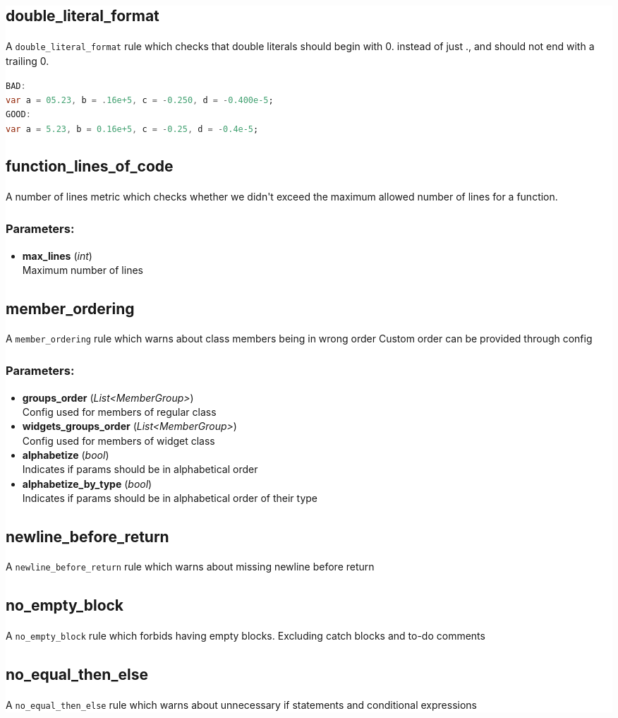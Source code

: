 
## double_literal_format
A `double_literal_format` rule which
checks that double literals should begin with 0. instead of just .,
and should not end with a trailing 0.
 ```dart
 BAD:
 var a = 05.23, b = .16e+5, c = -0.250, d = -0.400e-5;
 GOOD:
 var a = 5.23, b = 0.16e+5, c = -0.25, d = -0.4e-5;
 ```


## function_lines_of_code
A number of lines metric which checks whether we didn't exceed
the maximum allowed number of lines for a function.
### Parameters:
- **max_lines** (_int_)  
  Maximum number of lines


## member_ordering
A `member_ordering` rule which
warns about class members being in wrong order
Custom order can be provided through config
### Parameters:
- **groups_order** (_List&lt;MemberGroup&gt;_)  
  Config used for members of regular class
- **widgets_groups_order** (_List&lt;MemberGroup&gt;_)  
  Config used for members of widget class
- **alphabetize** (_bool_)  
  Indicates if params should be in alphabetical order
- **alphabetize_by_type** (_bool_)  
  Indicates if params should be in alphabetical order of their type


## newline_before_return
A `newline_before_return` rule which
warns about missing newline before return


## no_empty_block
A `no_empty_block` rule which forbids having empty blocks.
Excluding catch blocks and to-do comments


## no_equal_then_else
A `no_equal_then_else` rule which warns about
unnecessary if statements and conditional expressions
